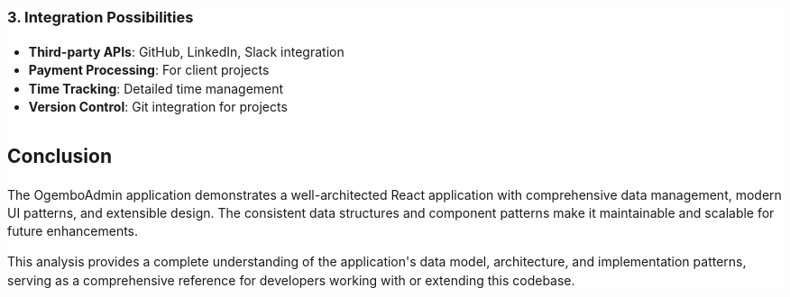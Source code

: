 ### 3. Integration Possibilities
- **Third-party APIs**: GitHub, LinkedIn, Slack integration
- **Payment Processing**: For client projects
- **Time Tracking**: Detailed time management
- **Version Control**: Git integration for projects

## Conclusion

The OgemboAdmin application demonstrates a well-architected React application with comprehensive data management, modern UI patterns, and extensible design. The consistent data structures and component patterns make it maintainable and scalable for future enhancements.

This analysis provides a complete understanding of the application's data model, architecture, and implementation patterns, serving as a comprehensive reference for developers working with or extending this codebase.

